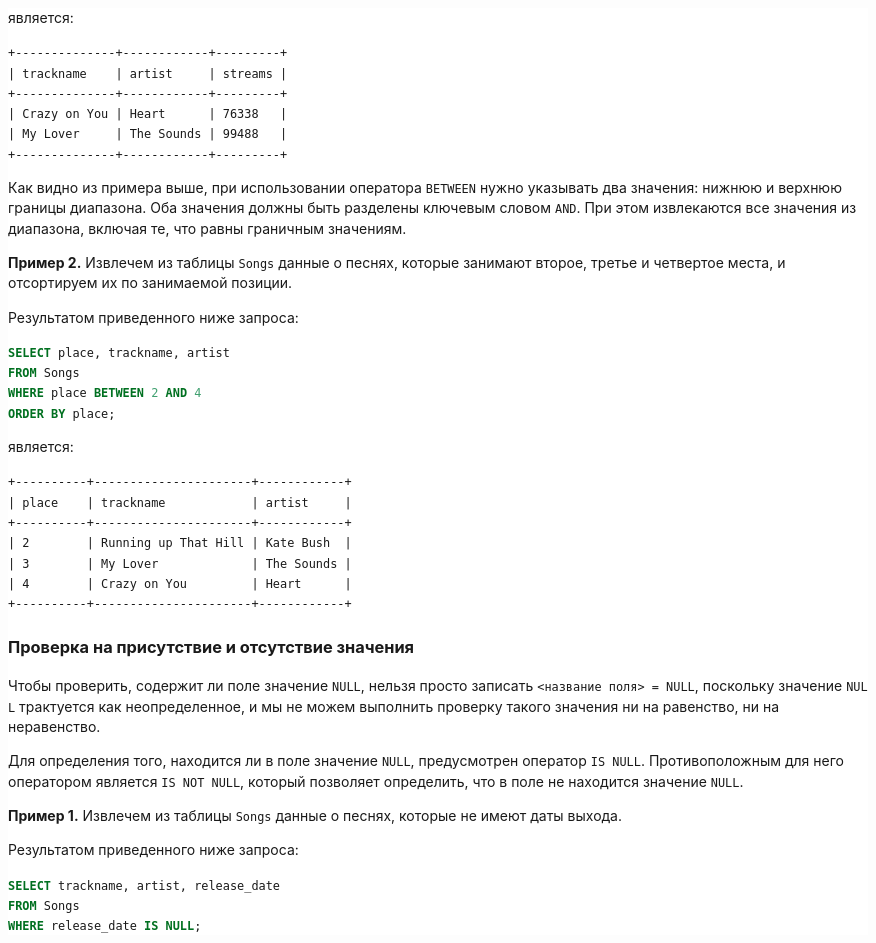является:

```no-highlight
+--------------+------------+---------+
| trackname    | artist     | streams |
+--------------+------------+---------+
| Crazy on You | Heart      | 76338   |
| My Lover     | The Sounds | 99488   |
+--------------+------------+---------+
```

Как видно из примера выше, при использовании оператора `BETWEEN` нужно указывать два значения: нижнюю и верхнюю границы диапазона. Оба значения должны быть разделены ключевым словом `AND`. При этом извлекаются все значения из диапазона, включая те, что равны граничным значениям.

**Пример 2.** Извлечем из таблицы `Songs` данные о песнях, которые занимают второе, третье и четвертое места, и отсортируем их по занимаемой позиции.

Результатом приведенного ниже запроса:

```sql
SELECT place, trackname, artist
FROM Songs
WHERE place BETWEEN 2 AND 4
ORDER BY place;
```

является:

```no-highlight
+----------+----------------------+------------+
| place    | trackname            | artist     |
+----------+----------------------+------------+
| 2        | Running up That Hill | Kate Bush  |
| 3        | My Lover             | The Sounds |
| 4        | Crazy on You         | Heart      |
+----------+----------------------+------------+
```

### Проверка на присутствие и отсутствие значения

Чтобы проверить, содержит ли поле значение `NULL`, нельзя просто записать `<название поля> = NULL`, поскольку значение `NULL` трактуется как неопределенное, и мы не можем выполнить проверку такого значения ни на равенство, ни на неравенство.

Для определения того, находится ли в поле значение `NULL`, предусмотрен оператор `IS NULL`. Противоположным для него оператором является `IS NOT NULL`, который позволяет определить, что в поле не находится значение `NULL`.

**Пример 1.** Извлечем из таблицы `Songs` данные о песнях, которые не имеют даты выхода.

Результатом приведенного ниже запроса:

```sql
SELECT trackname, artist, release_date
FROM Songs
WHERE release_date IS NULL;
```
